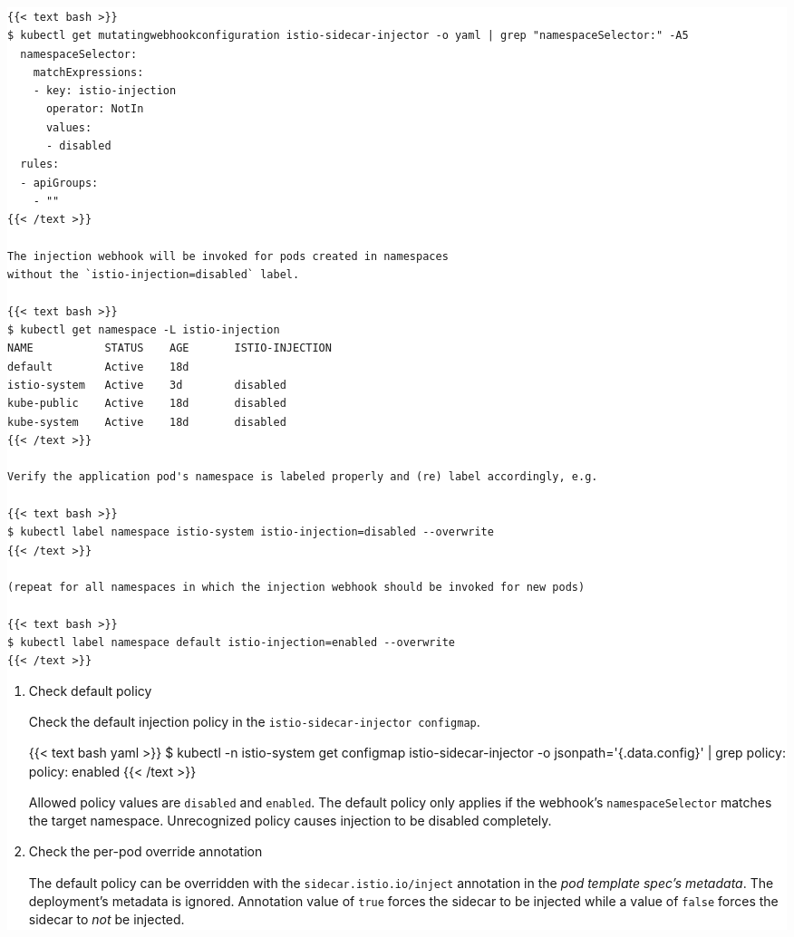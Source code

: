     {{< text bash >}}
    $ kubectl get mutatingwebhookconfiguration istio-sidecar-injector -o yaml | grep "namespaceSelector:" -A5
      namespaceSelector:
        matchExpressions:
        - key: istio-injection
          operator: NotIn
          values:
          - disabled
      rules:
      - apiGroups:
        - ""
    {{< /text >}}

    The injection webhook will be invoked for pods created in namespaces
    without the `istio-injection=disabled` label.

    {{< text bash >}}
    $ kubectl get namespace -L istio-injection
    NAME           STATUS    AGE       ISTIO-INJECTION
    default        Active    18d
    istio-system   Active    3d        disabled
    kube-public    Active    18d       disabled
    kube-system    Active    18d       disabled
    {{< /text >}}

    Verify the application pod's namespace is labeled properly and (re) label accordingly, e.g.

    {{< text bash >}}
    $ kubectl label namespace istio-system istio-injection=disabled --overwrite
    {{< /text >}}

    (repeat for all namespaces in which the injection webhook should be invoked for new pods)

    {{< text bash >}}
    $ kubectl label namespace default istio-injection=enabled --overwrite
    {{< /text >}}

1. Check default policy

    Check the default injection policy in the `istio-sidecar-injector configmap`.

    {{< text bash yaml >}}
    $ kubectl -n istio-system get configmap istio-sidecar-injector -o jsonpath='{.data.config}' | grep policy:
    policy: enabled
    {{< /text >}}

    Allowed policy values are `disabled` and `enabled`. The default policy
    only applies if the webhook’s `namespaceSelector` matches the target
    namespace. Unrecognized policy causes injection to be disabled completely.

1. Check the per-pod override annotation

    The default policy can be overridden with the
    `sidecar.istio.io/inject` annotation in the _pod template spec’s metadata_.
    The deployment’s metadata is ignored. Annotation value
    of `true` forces the sidecar to be injected while a value of
    `false` forces the sidecar to _not_ be injected.
